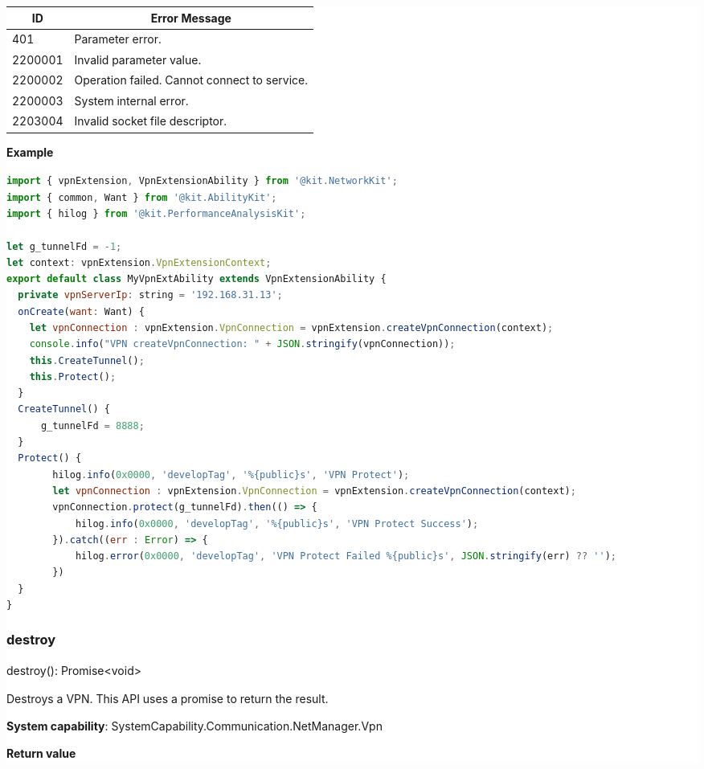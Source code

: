 | ID| Error Message                                    |
| --------- | -------------------------------------------- |
| 401       | Parameter error.                             |
| 2200001   | Invalid parameter value.                     |
| 2200002   | Operation failed. Cannot connect to service. |
| 2200003   | System internal error.                       |
| 2203004   | Invalid socket file descriptor.              |

**Example**

```js
import { vpnExtension, VpnExtensionAbility } from '@kit.NetworkKit';
import { common, Want } from '@kit.AbilityKit';
import { hilog } from '@kit.PerformanceAnalysisKit';

let g_tunnelFd = -1;
let context: vpnExtension.VpnExtensionContext;
export default class MyVpnExtAbility extends VpnExtensionAbility {
  private vpnServerIp: string = '192.168.31.13';
  onCreate(want: Want) {
    let vpnConnection : vpnExtension.VpnConnection = vpnExtension.createVpnConnection(context);
    console.info("VPN createVpnConnection: " + JSON.stringify(vpnConnection));
    this.CreateTunnel();
    this.Protect();
  }
  CreateTunnel() {
      g_tunnelFd = 8888;
  }
  Protect() {
        hilog.info(0x0000, 'developTag', '%{public}s', 'VPN Protect');
        let vpnConnection : vpnExtension.VpnConnection = vpnExtension.createVpnConnection(context);
        vpnConnection.protect(g_tunnelFd).then(() => {
            hilog.info(0x0000, 'developTag', '%{public}s', 'VPN Protect Success');
        }).catch((err : Error) => {
            hilog.error(0x0000, 'developTag', 'VPN Protect Failed %{public}s', JSON.stringify(err) ?? '');
        })
  }
}
```

### destroy

destroy(): Promise\<void\>

Destroys a VPN. This API uses a promise to return the result.

**System capability**: SystemCapability.Communication.NetManager.Vpn

**Return value**
